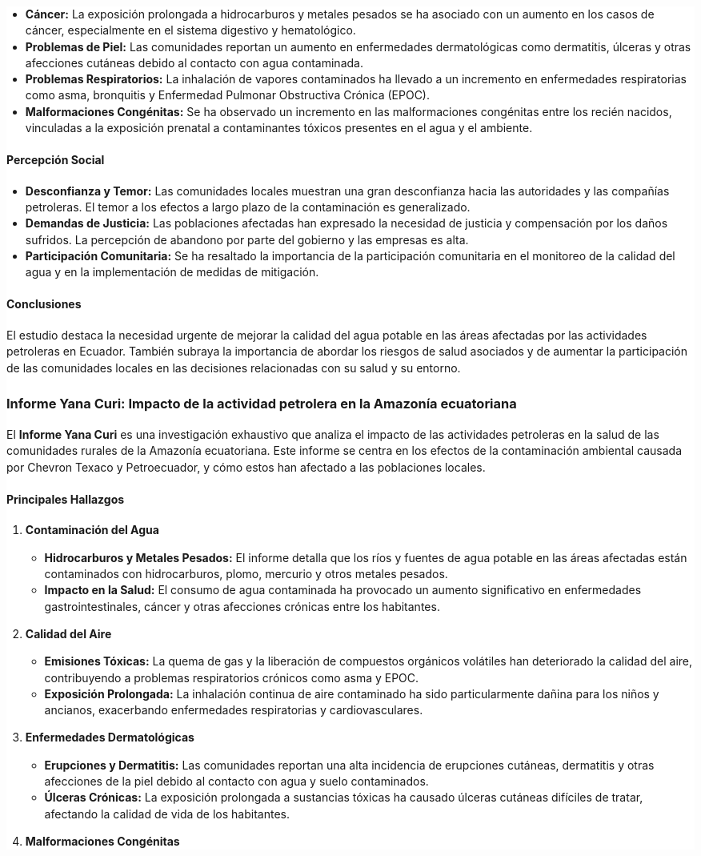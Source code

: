 - **Cáncer:** La exposición prolongada a hidrocarburos y metales pesados se ha asociado con un aumento en los casos de cáncer, especialmente en el sistema digestivo y hematológico.
- **Problemas de Piel:** Las comunidades reportan un aumento en enfermedades dermatológicas como dermatitis, úlceras y otras afecciones cutáneas debido al contacto con agua contaminada.
- **Problemas Respiratorios:** La inhalación de vapores contaminados ha llevado a un incremento en enfermedades respiratorias como asma, bronquitis y Enfermedad Pulmonar Obstructiva Crónica (EPOC).
- **Malformaciones Congénitas:** Se ha observado un incremento en las malformaciones congénitas entre los recién nacidos, vinculadas a la exposición prenatal a contaminantes tóxicos presentes en el agua y el ambiente.

#### Percepción Social

- **Desconfianza y Temor:** Las comunidades locales muestran una gran desconfianza hacia las autoridades y las compañías petroleras. El temor a los efectos a largo plazo de la contaminación es generalizado.
- **Demandas de Justicia:** Las poblaciones afectadas han expresado la necesidad de justicia y compensación por los daños sufridos. La percepción de abandono por parte del gobierno y las empresas es alta.
- **Participación Comunitaria:** Se ha resaltado la importancia de la participación comunitaria en el monitoreo de la calidad del agua y en la implementación de medidas de mitigación.

#### Conclusiones

El estudio destaca la necesidad urgente de mejorar la calidad del agua potable en las áreas afectadas por las actividades petroleras en Ecuador. También subraya la importancia de abordar los riesgos de salud asociados y de aumentar la participación de las comunidades locales en las decisiones relacionadas con su salud y su entorno.


### Informe Yana Curi: Impacto de la actividad petrolera en la Amazonía ecuatoriana

El **Informe Yana Curi** es una investigación exhaustivo que analiza el impacto de las actividades petroleras en la salud de las comunidades rurales de la Amazonía ecuatoriana. Este informe se centra en los efectos de la contaminación ambiental causada por Chevron Texaco y Petroecuador, y cómo estos han afectado a las poblaciones locales.

#### Principales Hallazgos

1. **Contaminación del Agua**
    
    - **Hidrocarburos y Metales Pesados:** El informe detalla que los ríos y fuentes de agua potable en las áreas afectadas están contaminados con hidrocarburos, plomo, mercurio y otros metales pesados.
    - **Impacto en la Salud:** El consumo de agua contaminada ha provocado un aumento significativo en enfermedades gastrointestinales, cáncer y otras afecciones crónicas entre los habitantes.
2. **Calidad del Aire**
    
    - **Emisiones Tóxicas:** La quema de gas y la liberación de compuestos orgánicos volátiles han deteriorado la calidad del aire, contribuyendo a problemas respiratorios crónicos como asma y EPOC.
    - **Exposición Prolongada:** La inhalación continua de aire contaminado ha sido particularmente dañina para los niños y ancianos, exacerbando enfermedades respiratorias y cardiovasculares.
3. **Enfermedades Dermatológicas**
    
    - **Erupciones y Dermatitis:** Las comunidades reportan una alta incidencia de erupciones cutáneas, dermatitis y otras afecciones de la piel debido al contacto con agua y suelo contaminados.
    - **Úlceras Crónicas:** La exposición prolongada a sustancias tóxicas ha causado úlceras cutáneas difíciles de tratar, afectando la calidad de vida de los habitantes.
4. **Malformaciones Congénitas**
    